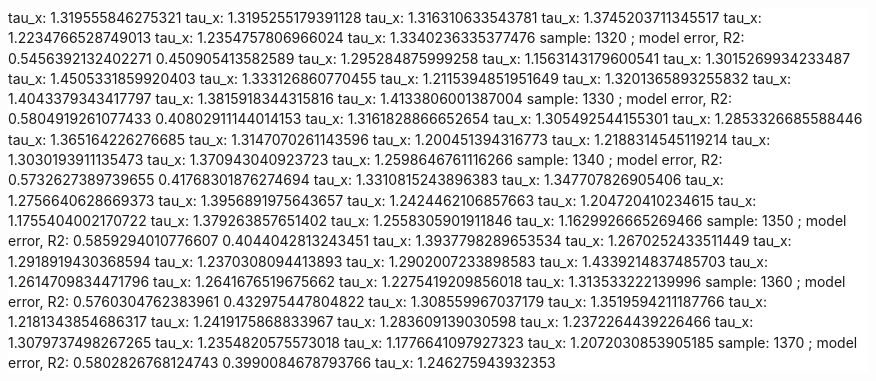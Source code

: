 tau_x: 1.319555846275321
tau_x: 1.3195255179391128
tau_x: 1.316310633543781
tau_x: 1.3745203711345517
tau_x: 1.2234766528749013
tau_x: 1.2354757806966024
tau_x: 1.3340236335377476
sample: 1320 ;	 model error, R2: 0.5456392132402271 0.450905413582589
tau_x: 1.295284875999258
tau_x: 1.1563143179600541
tau_x: 1.3015269934233487
tau_x: 1.4505331859920403
tau_x: 1.333126860770455
tau_x: 1.2115394851951649
tau_x: 1.3201365893255832
tau_x: 1.4043379343417797
tau_x: 1.3815918344315816
tau_x: 1.4133806001387004
sample: 1330 ;	 model error, R2: 0.5804919261077433 0.40802911144014153
tau_x: 1.3161828866652654
tau_x: 1.305492544155301
tau_x: 1.2853326685588446
tau_x: 1.365164226276685
tau_x: 1.3147070261143596
tau_x: 1.200451394316773
tau_x: 1.2188314545119214
tau_x: 1.3030193911135473
tau_x: 1.370943040923723
tau_x: 1.2598646761116266
sample: 1340 ;	 model error, R2: 0.5732627389739655 0.41768301876274694
tau_x: 1.3310815243896383
tau_x: 1.347707826905406
tau_x: 1.2756640628669373
tau_x: 1.3956891975643657
tau_x: 1.2424462106857663
tau_x: 1.204720410234615
tau_x: 1.1755404002170722
tau_x: 1.379263857651402
tau_x: 1.2558305901911846
tau_x: 1.1629926665269466
sample: 1350 ;	 model error, R2: 0.5859294010776607 0.4044042813243451
tau_x: 1.3937798289653534
tau_x: 1.2670252433511449
tau_x: 1.2918919430368594
tau_x: 1.2370308094413893
tau_x: 1.2902007233898583
tau_x: 1.4339214837485703
tau_x: 1.2614709834471796
tau_x: 1.2641676519675662
tau_x: 1.2275419209856018
tau_x: 1.313533222139996
sample: 1360 ;	 model error, R2: 0.5760304762383961 0.432975447804822
tau_x: 1.308559967037179
tau_x: 1.3519594211187766
tau_x: 1.2181343854686317
tau_x: 1.2419175868833967
tau_x: 1.283609139030598
tau_x: 1.2372264439226466
tau_x: 1.3079737498267265
tau_x: 1.2354820575573018
tau_x: 1.1776641097927323
tau_x: 1.2072030853905185
sample: 1370 ;	 model error, R2: 0.5802826768124743 0.3990084678793766
tau_x: 1.246275943932353